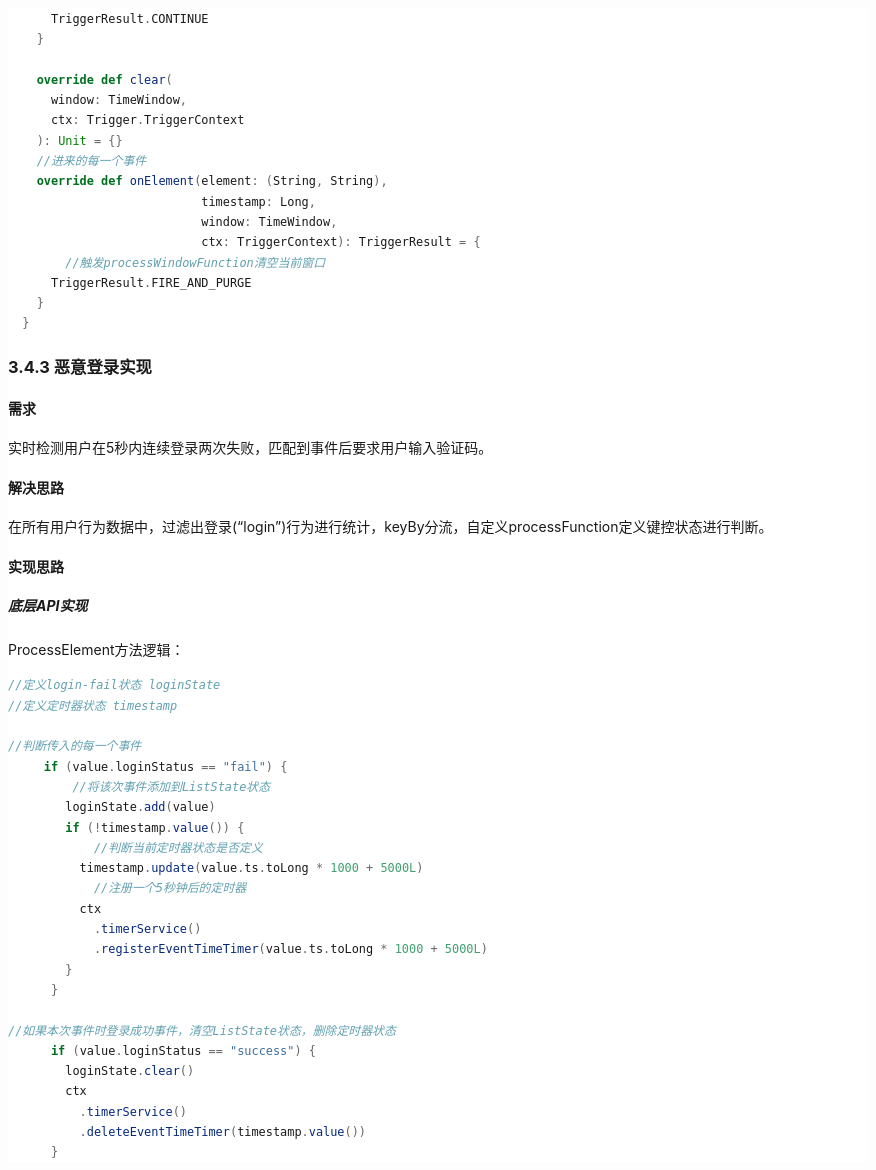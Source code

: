 ```scala
      TriggerResult.CONTINUE
    }

    override def clear(
      window: TimeWindow,
      ctx: Trigger.TriggerContext
    ): Unit = {}
	//进来的每一个事件
    override def onElement(element: (String, String),
                           timestamp: Long,
                           window: TimeWindow,
                           ctx: TriggerContext): TriggerResult = {
        //触发processWindowFunction清空当前窗口
      TriggerResult.FIRE_AND_PURGE
    }
  }
```

### 3.4.3 恶意登录实现

#### 需求

实时检测用户在5秒内连续登录两次失败，匹配到事件后要求用户输入验证码。

#### 解决思路

在所有用户行为数据中，过滤出登录(“login”)行为进行统计，keyBy分流，自定义processFunction定义键控状态进行判断。

#### 实现思路

##### 底层API实现

ProcessElement方法逻辑：

```scala
//定义login-fail状态 loginState
//定义定时器状态 timestamp

//判断传入的每一个事件
     if (value.loginStatus == "fail") {
         //将该次事件添加到ListState状态
        loginState.add(value)
        if (!timestamp.value()) {
            //判断当前定时器状态是否定义
          timestamp.update(value.ts.toLong * 1000 + 5000L)
            //注册一个5秒钟后的定时器
          ctx
            .timerService()
            .registerEventTimeTimer(value.ts.toLong * 1000 + 5000L)
        }
      }

//如果本次事件时登录成功事件，清空ListState状态，删除定时器状态
      if (value.loginStatus == "success") {
        loginState.clear()
        ctx
          .timerService()
          .deleteEventTimeTimer(timestamp.value())
      }
```
